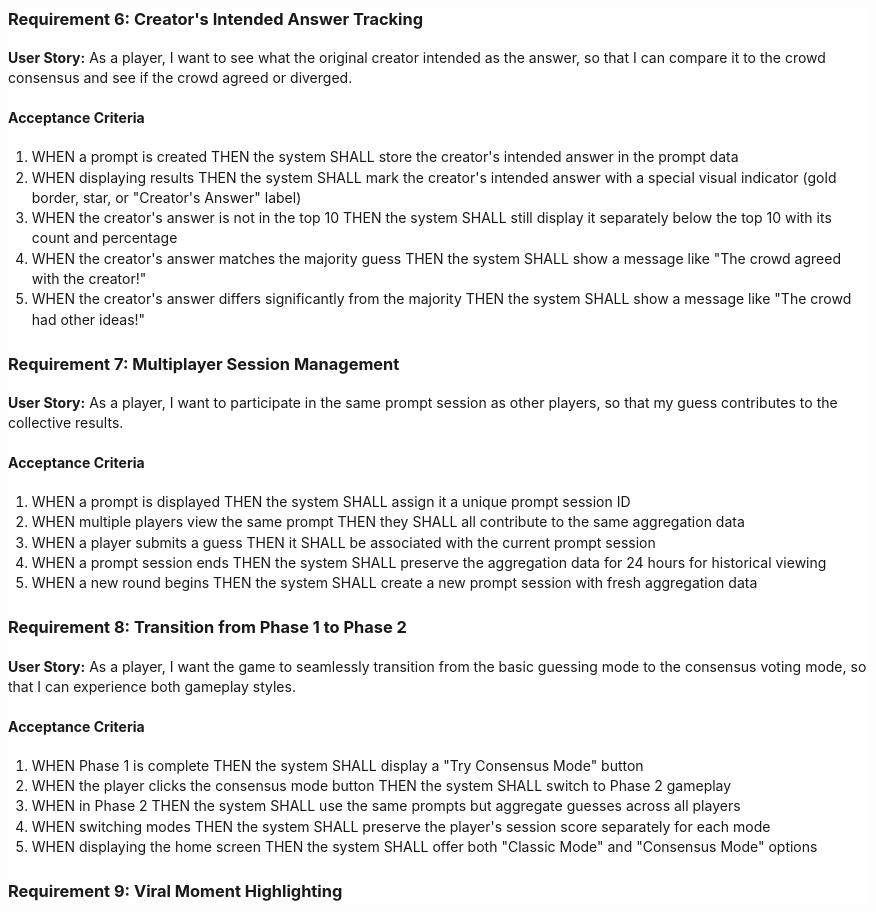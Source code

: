 ### Requirement 6: Creator's Intended Answer Tracking

**User Story:** As a player, I want to see what the original creator intended as the answer, so that I can compare it to the crowd consensus and see if the crowd agreed or diverged.

#### Acceptance Criteria

1. WHEN a prompt is created THEN the system SHALL store the creator's intended answer in the prompt data
2. WHEN displaying results THEN the system SHALL mark the creator's intended answer with a special visual indicator (gold border, star, or "Creator's Answer" label)
3. WHEN the creator's answer is not in the top 10 THEN the system SHALL still display it separately below the top 10 with its count and percentage
4. WHEN the creator's answer matches the majority guess THEN the system SHALL show a message like "The crowd agreed with the creator!"
5. WHEN the creator's answer differs significantly from the majority THEN the system SHALL show a message like "The crowd had other ideas!"

### Requirement 7: Multiplayer Session Management

**User Story:** As a player, I want to participate in the same prompt session as other players, so that my guess contributes to the collective results.

#### Acceptance Criteria

1. WHEN a prompt is displayed THEN the system SHALL assign it a unique prompt session ID
2. WHEN multiple players view the same prompt THEN they SHALL all contribute to the same aggregation data
3. WHEN a player submits a guess THEN it SHALL be associated with the current prompt session
4. WHEN a prompt session ends THEN the system SHALL preserve the aggregation data for 24 hours for historical viewing
5. WHEN a new round begins THEN the system SHALL create a new prompt session with fresh aggregation data

### Requirement 8: Transition from Phase 1 to Phase 2

**User Story:** As a player, I want the game to seamlessly transition from the basic guessing mode to the consensus voting mode, so that I can experience both gameplay styles.

#### Acceptance Criteria

1. WHEN Phase 1 is complete THEN the system SHALL display a "Try Consensus Mode" button
2. WHEN the player clicks the consensus mode button THEN the system SHALL switch to Phase 2 gameplay
3. WHEN in Phase 2 THEN the system SHALL use the same prompts but aggregate guesses across all players
4. WHEN switching modes THEN the system SHALL preserve the player's session score separately for each mode
5. WHEN displaying the home screen THEN the system SHALL offer both "Classic Mode" and "Consensus Mode" options

### Requirement 9: Viral Moment Highlighting
